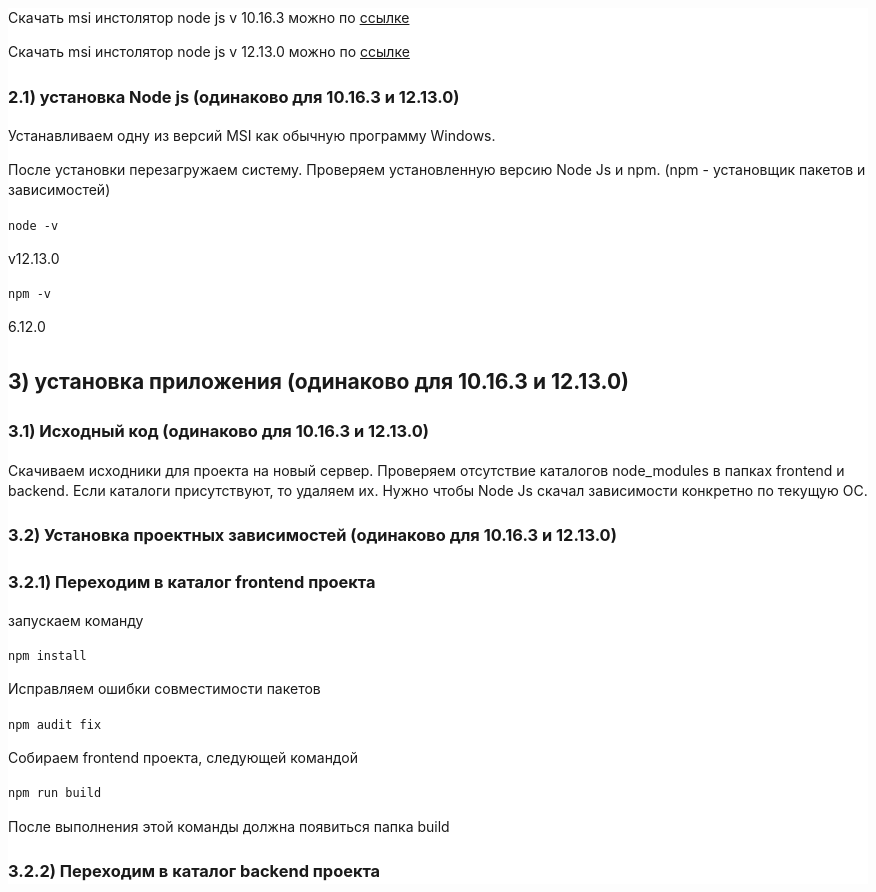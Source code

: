 Скачать msi инстолятор node js v 10.16.3 можно по [ссылке](https://nodejs.org/ca/blog/release/v10.16.3/)

Скачать msi инстолятор node js v 12.13.0 можно по [ссылке](https://nodejs.org/ca/blog/release/v12.13.0/)

### 2.1) установка Node js (одинаково для 10.16.3 и 12.13.0)

Устанавливаем одну из версий MSI как обычную программу Windows.

После установки перезагружаем систему. Проверяем установленную версию Node Js и npm.
(npm - установщик пакетов и зависимостей)

````
node -v
````
v12.13.0
````
npm -v
````
6.12.0

## 3) установка приложения (одинаково для 10.16.3 и 12.13.0)

### 3.1) Исходный код  (одинаково для 10.16.3 и 12.13.0)

Скачиваем исходники для проекта на новый сервер.
Проверяем отсутствие каталогов node_modules в папках frontend и backend.
Если каталоги присутствуют, то удаляем их. 
Нужно чтобы Node Js скачал зависимости конкретно по текущую OC.

### 3.2) Установка проектных зависимостей (одинаково для 10.16.3 и 12.13.0)

### 3.2.1) Переходим в каталог frontend проекта

запускаем команду
````
npm install
````
Исправляем ошибки совместимости пакетов
````
npm audit fix
````
Собираем frontend проекта, следующей командой
````
npm run build
````
После выполнения этой команды должна появиться папка build

### 3.2.2) Переходим в каталог backend проекта
